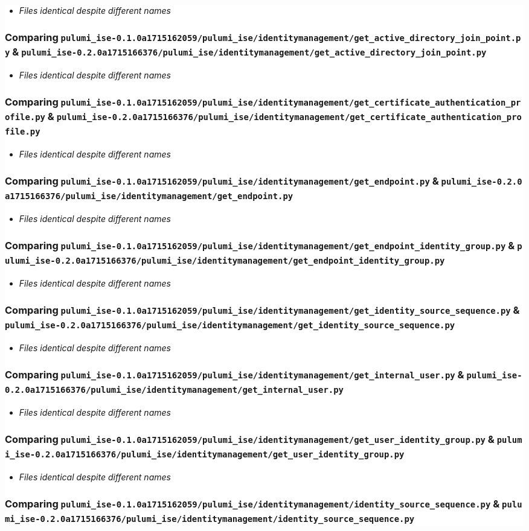  * *Files identical despite different names*

### Comparing `pulumi_ise-0.1.0a1715162059/pulumi_ise/identitymanagement/get_active_directory_join_point.py` & `pulumi_ise-0.2.0a1715166376/pulumi_ise/identitymanagement/get_active_directory_join_point.py`

 * *Files identical despite different names*

### Comparing `pulumi_ise-0.1.0a1715162059/pulumi_ise/identitymanagement/get_certificate_authentication_profile.py` & `pulumi_ise-0.2.0a1715166376/pulumi_ise/identitymanagement/get_certificate_authentication_profile.py`

 * *Files identical despite different names*

### Comparing `pulumi_ise-0.1.0a1715162059/pulumi_ise/identitymanagement/get_endpoint.py` & `pulumi_ise-0.2.0a1715166376/pulumi_ise/identitymanagement/get_endpoint.py`

 * *Files identical despite different names*

### Comparing `pulumi_ise-0.1.0a1715162059/pulumi_ise/identitymanagement/get_endpoint_identity_group.py` & `pulumi_ise-0.2.0a1715166376/pulumi_ise/identitymanagement/get_endpoint_identity_group.py`

 * *Files identical despite different names*

### Comparing `pulumi_ise-0.1.0a1715162059/pulumi_ise/identitymanagement/get_identity_source_sequence.py` & `pulumi_ise-0.2.0a1715166376/pulumi_ise/identitymanagement/get_identity_source_sequence.py`

 * *Files identical despite different names*

### Comparing `pulumi_ise-0.1.0a1715162059/pulumi_ise/identitymanagement/get_internal_user.py` & `pulumi_ise-0.2.0a1715166376/pulumi_ise/identitymanagement/get_internal_user.py`

 * *Files identical despite different names*

### Comparing `pulumi_ise-0.1.0a1715162059/pulumi_ise/identitymanagement/get_user_identity_group.py` & `pulumi_ise-0.2.0a1715166376/pulumi_ise/identitymanagement/get_user_identity_group.py`

 * *Files identical despite different names*

### Comparing `pulumi_ise-0.1.0a1715162059/pulumi_ise/identitymanagement/identity_source_sequence.py` & `pulumi_ise-0.2.0a1715166376/pulumi_ise/identitymanagement/identity_source_sequence.py`
